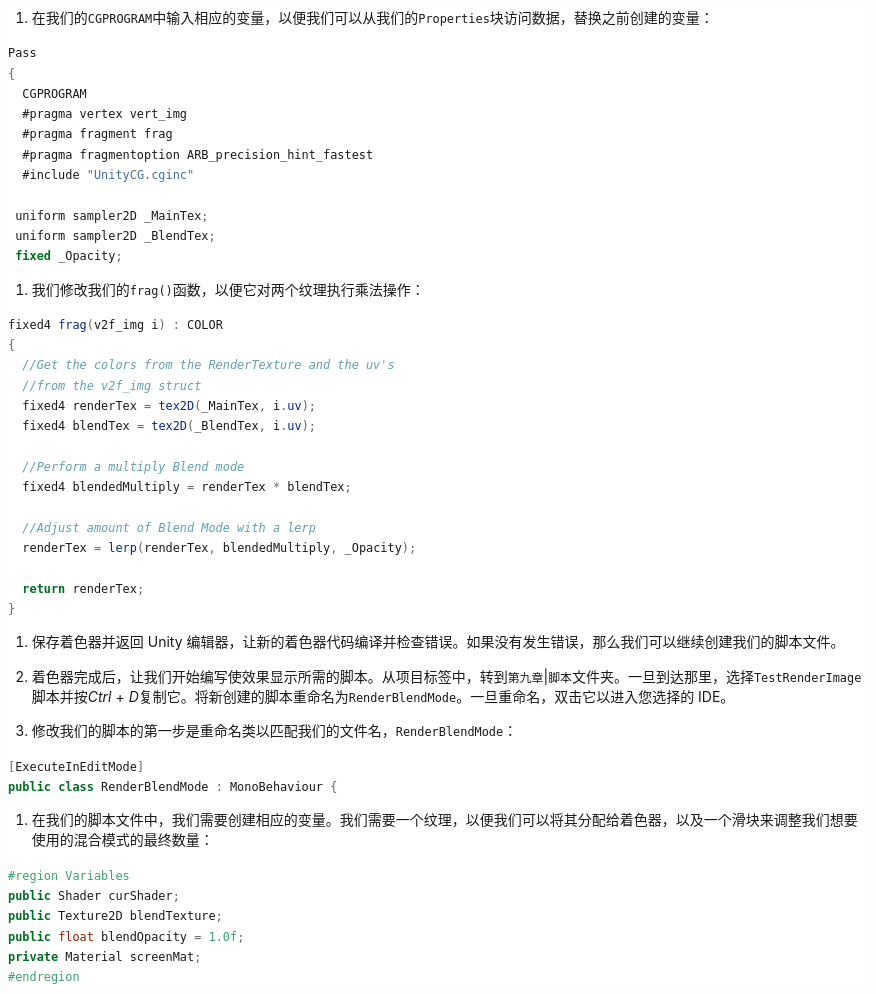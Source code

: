 1.  在我们的`CGPROGRAM`中输入相应的变量，以便我们可以从我们的`Properties`块访问数据，替换之前创建的变量：

```cs
Pass
{
  CGPROGRAM
  #pragma vertex vert_img
  #pragma fragment frag
  #pragma fragmentoption ARB_precision_hint_fastest
  #include "UnityCG.cginc"

 uniform sampler2D _MainTex;
 uniform sampler2D _BlendTex;
 fixed _Opacity;
```

1.  我们修改我们的`frag()`函数，以便它对两个纹理执行乘法操作：

```cs
fixed4 frag(v2f_img i) : COLOR
{
  //Get the colors from the RenderTexture and the uv's
  //from the v2f_img struct
  fixed4 renderTex = tex2D(_MainTex, i.uv);
  fixed4 blendTex = tex2D(_BlendTex, i.uv);

  //Perform a multiply Blend mode
  fixed4 blendedMultiply = renderTex * blendTex;

  //Adjust amount of Blend Mode with a lerp
  renderTex = lerp(renderTex, blendedMultiply, _Opacity);

  return renderTex;
}
```

1.  保存着色器并返回 Unity 编辑器，让新的着色器代码编译并检查错误。如果没有发生错误，那么我们可以继续创建我们的脚本文件。

1.  着色器完成后，让我们开始编写使效果显示所需的脚本。从项目标签中，转到`第九章`|`脚本`文件夹。一旦到达那里，选择`TestRenderImage`脚本并按*Ctrl* + *D*复制它。将新创建的脚本重命名为`RenderBlendMode`。一旦重命名，双击它以进入您选择的 IDE。

1.  修改我们的脚本的第一步是重命名类以匹配我们的文件名，`RenderBlendMode`：

```cs
[ExecuteInEditMode]
public class RenderBlendMode : MonoBehaviour {
```

1.  在我们的脚本文件中，我们需要创建相应的变量。我们需要一个纹理，以便我们可以将其分配给着色器，以及一个滑块来调整我们想要使用的混合模式的最终数量：

```cs
#region Variables
public Shader curShader;
public Texture2D blendTexture;
public float blendOpacity = 1.0f;
private Material screenMat;
#endregion
```
